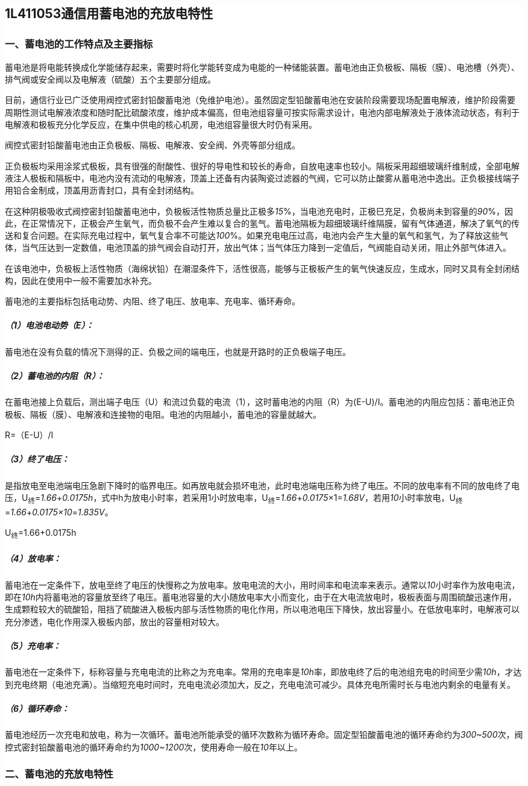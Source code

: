 1L411053通信用蓄电池的充放电特性
--------------------------------

### 一、蓄电池的工作特点及主要指标

蓄电池是将电能转换成化学能储存起来，需要时将化学能转变成为电能的一种储能装置。蓄电池由正负极板、隔板（膜）、电池槽（外壳）、排气阀或安全阀以及电解液（硫酸）五个主要部分组成。

目前，通信行业已广泛使用阀控式密封铅酸蓄电池（免维护电池）。虽然固定型铅酸蓄电池在安装阶段需要现场配置电解液，维护阶段需要周期性测试电解液浓度和随时配比硫酸浓度，维护成本偏高，但电池组容量可按实际需求设计，电池内部电解液处于液体流动状态，有利于电解液和极板充分化学反应，在集中供电的核心机房，电池组容量很大时仍有采用。

阀控式密封铅酸蓄电池由正负极板、隔板、电解液、安全阀、外壳等部分组成。

正负极板均采用涂浆式极板，具有很强的耐酸性、很好的导电性和较长的寿命，自放电速率也较小。隔板采用超细玻璃纤维制成，全部电解液注人极板和隔板中，电池内没有流动的电解液，顶盖上还备有内装陶瓷过滤器的气阀，它可以防止酸雾从蓄电池中逸出。正负极接线端子用铅合金制成，顶盖用沥青封口，具有全封闭结构。

在这种阴极吸收式阀控密封铅酸蓄电池中，负极板活性物质总量比正极多*15*%，当电池充电时，正极巳充足，负极尚未到容量的*90*%，因此，在正常情况下，正极会产生氧气，而负极不会产生难以复合的氢气。蓄电池隔板为超细玻璃纤维隔膜，留有气体通道，解决了氧气的传送和复合问题。在实际充电过程中，氧气复合率不可能达*100*%。如果充电电压过高，电池内会产生大量的氧气和氢气，为了释放这些气体，当气压达到一定数值，电池顶盖的排气阀会自动打开，放出气体；当气体压力降到一定值后，气阀能自动关闭，阻止外部气体进入。

在该电池中，负极板上活性物质（海绵状铅）在潮湿条件下，活性很高，能够与正极板产生的氧气快速反应，生成水，同时又具有全封闭结构，因此在使用中一般不需要加水补充。

蓄电池的主要指标包括电动势、内阻、终了电压、放电率、充电率、循环寿命。

##### （1）电池电动势（E）：

蓄电池在没有负载的情况下测得的正、负极之间的端电压，也就是开路时的正负极端子电压。

##### （2）蓄电池的内阻（R）：

在蓄电池接上负载后，测出端子电压（U）和流过负载的电流（1），这时蓄电池的内阻（R）为(E-U)/I。蓄电池的内阻应包括：蓄电池正负极板、隔板（膜）、电解液和连接物的电阻。电池的内阻越小，蓄电池的容量就越大。

R=（E-U）/I

##### （3）终了电压：

是指放电至电池端电压急剧下降时的临界电压。如再放电就会损坏电池，此时电池端电压称为终了电压。不同的放电率有不同的放电终了电压，U<sub>终</sub>=*1.66*+*0.0175h*，式中h为放电小时率，若采用1小时放电率，U<sub>终</sub>=*1.66*+*0.0175*×1=*1.68V*，若用*10*小时率放电，U<sub>终</sub>=*1.66*+*0.0175×10*=*1.835V*。

U<sub>终</sub>=1.66+0.0175h

##### （4）放电率：

蓄电池在一定条件下，放电至终了电压的快慢称之为放电率。放电电流的大小，用时间率和电流率来表示。通常以*10*小时率作为放电电流，即在*10h*内将蓄电池的容量放至终了电压。蓄电池容量的大小随放电率大小而变化，由于在大电流放电时，极板表面与周围硫酸迅速作用，生成颗粒较大的硫酸铅，阻挡了硫酸进入极板内部与活性物质的电化作用，所以电池电压下降快，放出容量小。在低放电率时，电解液可以充分渗透，电化作用深入极板内部，放出的容量相对较大。

##### （5）充电率：

蓄电池在一定条件下，标称容量与充电电流的比称之为充电率。常用的充电率是*10h*率，即放电终了后的电池组充电的时间至少需*10h*，才达到充电终期（电池充满）。当缩短充电时间时，充电电流必须加大，反之，充电电流可减少。具体充电所需时长与电池内剩余的电量有关。

##### （6）循环寿命：

蓄电池经历一次充电和放电，称为一次循环。蓄电池所能承受的循环次数称为循环寿命。固定型铅酸蓄电池的循环寿命约为*300\~500*次，阀控式密封铅酸蓄电池的循环寿命约为*1000\~1200*次，使用寿命一般在*10*年以上。

### 二、蓄电池的充放电特性
